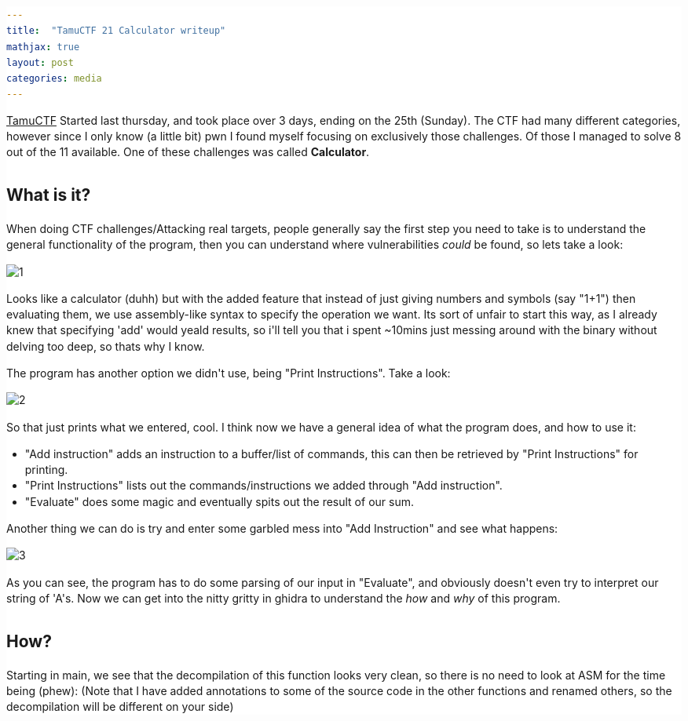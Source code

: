 ```yaml
---
title:  "TamuCTF 21 Calculator writeup"
mathjax: true
layout: post
categories: media
---
```


[TamuCTF](https://tamuctf.com) Started last thursday, and took place over 3 days, ending on the 25th (Sunday). The CTF had many different categories, however since I only know (a little bit) pwn I found myself focusing on exclusively those challenges. Of those I managed to solve 8 out of the 11 available. One of these challenges was called **Calculator**.
## What is it?
When doing CTF challenges/Attacking real targets, people generally say the first step you need to take is to understand the general functionality of the program, then you can understand where vulnerabilities *could* be found, so lets take a look:

![1](https://user-images.githubusercontent.com/73792438/116205887-1c4fda80-a736-11eb-8607-d8e346699349.PNG)

Looks like a calculator (duhh) but with the added feature that instead of just giving numbers and symbols (say "1+1") then evaluating them, we use assembly-like syntax to specify the operation we want. Its sort of unfair to start this way, as I already knew that specifying 'add' would yeald results, so i'll tell you that i spent ~10mins just messing around with the binary without delving too deep, so thats why I know. 

The program has another option we didn't use, being "Print Instructions". Take a look:

![2](https://user-images.githubusercontent.com/73792438/116206992-4e157100-a737-11eb-9cb3-f057169ad64a.PNG)

So that just prints what we entered, cool. I think now we have a general idea of what the program does, and how to use it:

 - "Add instruction" adds an instruction to a buffer/list of commands, this can then be retrieved by "Print Instructions" for printing.
 - "Print Instructions" lists out the commands/instructions we added through "Add instruction".
 - "Evaluate" does some magic and eventually spits out the result of our sum.

Another thing we can do is try and enter some garbled mess into "Add Instruction" and see what happens:

![3](https://user-images.githubusercontent.com/73792438/116208160-84072500-a738-11eb-9910-357ed32e50c2.PNG)

As you can see, the program has to do some parsing of our input in "Evaluate", and obviously doesn't even try to interpret our string of 'A's.
Now we can get into the nitty gritty in ghidra to understand the *how* and *why* of this program.

## How?

Starting in main, we see that the decompilation of this function looks very clean, so there is no need to look at ASM for the time being (phew):
(Note that I have added annotations to some of the source code in the other functions and renamed others, so the decompilation will be different on your side)
